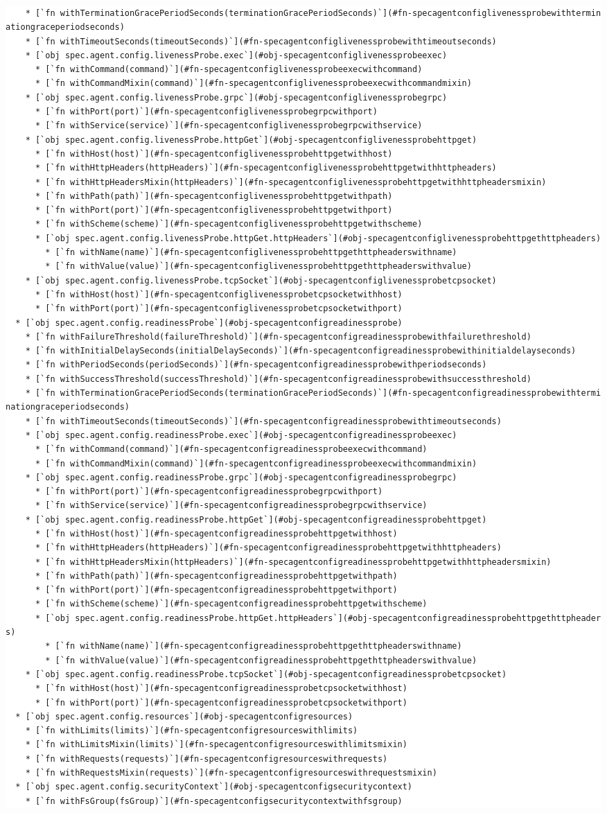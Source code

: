        * [`fn withTerminationGracePeriodSeconds(terminationGracePeriodSeconds)`](#fn-specagentconfiglivenessprobewithterminationgraceperiodseconds)
        * [`fn withTimeoutSeconds(timeoutSeconds)`](#fn-specagentconfiglivenessprobewithtimeoutseconds)
        * [`obj spec.agent.config.livenessProbe.exec`](#obj-specagentconfiglivenessprobeexec)
          * [`fn withCommand(command)`](#fn-specagentconfiglivenessprobeexecwithcommand)
          * [`fn withCommandMixin(command)`](#fn-specagentconfiglivenessprobeexecwithcommandmixin)
        * [`obj spec.agent.config.livenessProbe.grpc`](#obj-specagentconfiglivenessprobegrpc)
          * [`fn withPort(port)`](#fn-specagentconfiglivenessprobegrpcwithport)
          * [`fn withService(service)`](#fn-specagentconfiglivenessprobegrpcwithservice)
        * [`obj spec.agent.config.livenessProbe.httpGet`](#obj-specagentconfiglivenessprobehttpget)
          * [`fn withHost(host)`](#fn-specagentconfiglivenessprobehttpgetwithhost)
          * [`fn withHttpHeaders(httpHeaders)`](#fn-specagentconfiglivenessprobehttpgetwithhttpheaders)
          * [`fn withHttpHeadersMixin(httpHeaders)`](#fn-specagentconfiglivenessprobehttpgetwithhttpheadersmixin)
          * [`fn withPath(path)`](#fn-specagentconfiglivenessprobehttpgetwithpath)
          * [`fn withPort(port)`](#fn-specagentconfiglivenessprobehttpgetwithport)
          * [`fn withScheme(scheme)`](#fn-specagentconfiglivenessprobehttpgetwithscheme)
          * [`obj spec.agent.config.livenessProbe.httpGet.httpHeaders`](#obj-specagentconfiglivenessprobehttpgethttpheaders)
            * [`fn withName(name)`](#fn-specagentconfiglivenessprobehttpgethttpheaderswithname)
            * [`fn withValue(value)`](#fn-specagentconfiglivenessprobehttpgethttpheaderswithvalue)
        * [`obj spec.agent.config.livenessProbe.tcpSocket`](#obj-specagentconfiglivenessprobetcpsocket)
          * [`fn withHost(host)`](#fn-specagentconfiglivenessprobetcpsocketwithhost)
          * [`fn withPort(port)`](#fn-specagentconfiglivenessprobetcpsocketwithport)
      * [`obj spec.agent.config.readinessProbe`](#obj-specagentconfigreadinessprobe)
        * [`fn withFailureThreshold(failureThreshold)`](#fn-specagentconfigreadinessprobewithfailurethreshold)
        * [`fn withInitialDelaySeconds(initialDelaySeconds)`](#fn-specagentconfigreadinessprobewithinitialdelayseconds)
        * [`fn withPeriodSeconds(periodSeconds)`](#fn-specagentconfigreadinessprobewithperiodseconds)
        * [`fn withSuccessThreshold(successThreshold)`](#fn-specagentconfigreadinessprobewithsuccessthreshold)
        * [`fn withTerminationGracePeriodSeconds(terminationGracePeriodSeconds)`](#fn-specagentconfigreadinessprobewithterminationgraceperiodseconds)
        * [`fn withTimeoutSeconds(timeoutSeconds)`](#fn-specagentconfigreadinessprobewithtimeoutseconds)
        * [`obj spec.agent.config.readinessProbe.exec`](#obj-specagentconfigreadinessprobeexec)
          * [`fn withCommand(command)`](#fn-specagentconfigreadinessprobeexecwithcommand)
          * [`fn withCommandMixin(command)`](#fn-specagentconfigreadinessprobeexecwithcommandmixin)
        * [`obj spec.agent.config.readinessProbe.grpc`](#obj-specagentconfigreadinessprobegrpc)
          * [`fn withPort(port)`](#fn-specagentconfigreadinessprobegrpcwithport)
          * [`fn withService(service)`](#fn-specagentconfigreadinessprobegrpcwithservice)
        * [`obj spec.agent.config.readinessProbe.httpGet`](#obj-specagentconfigreadinessprobehttpget)
          * [`fn withHost(host)`](#fn-specagentconfigreadinessprobehttpgetwithhost)
          * [`fn withHttpHeaders(httpHeaders)`](#fn-specagentconfigreadinessprobehttpgetwithhttpheaders)
          * [`fn withHttpHeadersMixin(httpHeaders)`](#fn-specagentconfigreadinessprobehttpgetwithhttpheadersmixin)
          * [`fn withPath(path)`](#fn-specagentconfigreadinessprobehttpgetwithpath)
          * [`fn withPort(port)`](#fn-specagentconfigreadinessprobehttpgetwithport)
          * [`fn withScheme(scheme)`](#fn-specagentconfigreadinessprobehttpgetwithscheme)
          * [`obj spec.agent.config.readinessProbe.httpGet.httpHeaders`](#obj-specagentconfigreadinessprobehttpgethttpheaders)
            * [`fn withName(name)`](#fn-specagentconfigreadinessprobehttpgethttpheaderswithname)
            * [`fn withValue(value)`](#fn-specagentconfigreadinessprobehttpgethttpheaderswithvalue)
        * [`obj spec.agent.config.readinessProbe.tcpSocket`](#obj-specagentconfigreadinessprobetcpsocket)
          * [`fn withHost(host)`](#fn-specagentconfigreadinessprobetcpsocketwithhost)
          * [`fn withPort(port)`](#fn-specagentconfigreadinessprobetcpsocketwithport)
      * [`obj spec.agent.config.resources`](#obj-specagentconfigresources)
        * [`fn withLimits(limits)`](#fn-specagentconfigresourceswithlimits)
        * [`fn withLimitsMixin(limits)`](#fn-specagentconfigresourceswithlimitsmixin)
        * [`fn withRequests(requests)`](#fn-specagentconfigresourceswithrequests)
        * [`fn withRequestsMixin(requests)`](#fn-specagentconfigresourceswithrequestsmixin)
      * [`obj spec.agent.config.securityContext`](#obj-specagentconfigsecuritycontext)
        * [`fn withFsGroup(fsGroup)`](#fn-specagentconfigsecuritycontextwithfsgroup)